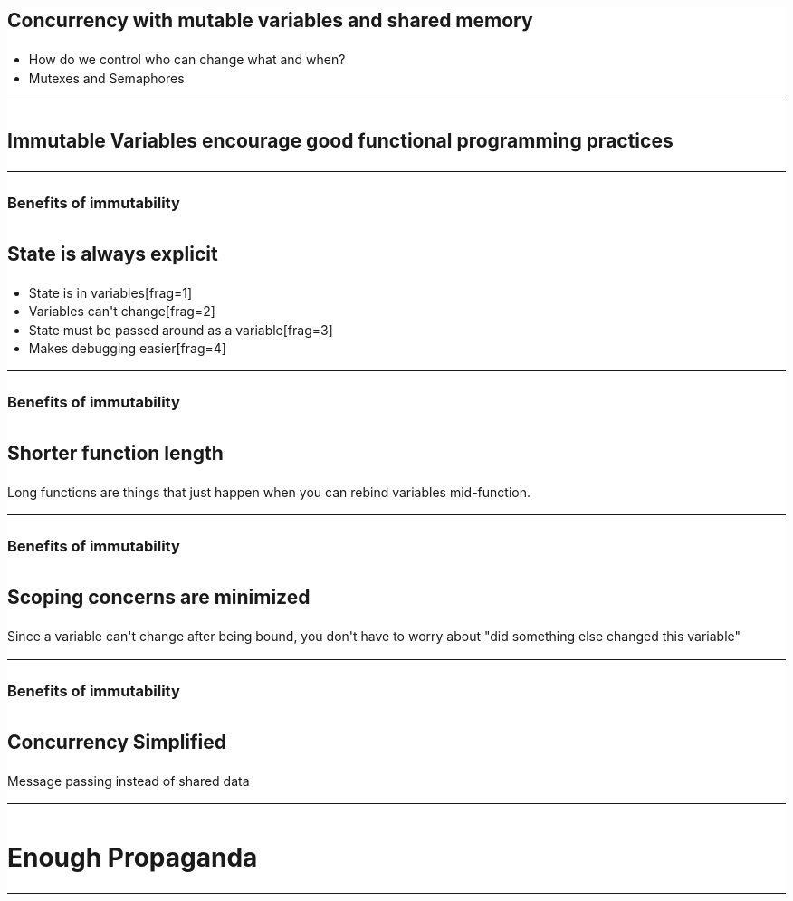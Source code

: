 
## Concurrency with mutable variables and shared memory

* How do we control who can change what and when?
* Mutexes and Semaphores

---

## Immutable Variables encourage good functional programming practices

---

### Benefits of immutability

## State is always explicit

* State is in variables[frag=1]
* Variables can't change[frag=2]
* State must be passed around as a variable[frag=3]
* Makes debugging easier[frag=4]

---

### Benefits of immutability

## Shorter function length

Long functions are things that just happen when you can rebind variables mid-function.

---

### Benefits of immutability

## Scoping concerns are minimized

Since a variable can't change after being bound, you don't have to worry about "did something else changed this variable"

---

### Benefits of immutability

## Concurrency Simplified

Message passing instead of shared data

---

# Enough Propaganda

---
